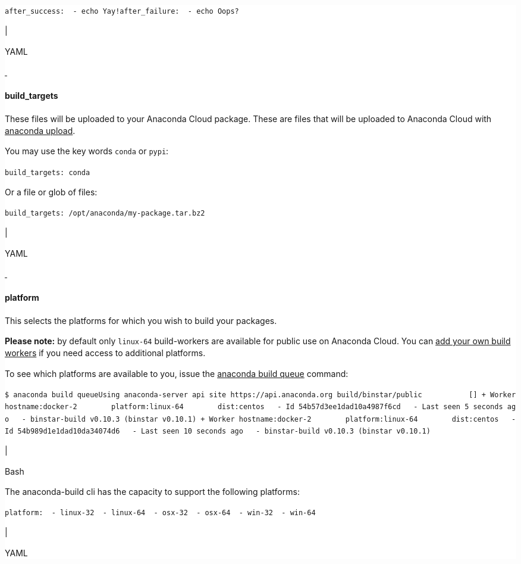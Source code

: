     after_success:  - echo Yay!after_failure:  - echo Oops?

|

YAML

[ ](#Build_Targets)

#### build\_targets

These files will be uploaded to your Anaconda Cloud package. These are
files that will be uploaded to Anaconda Cloud with [anaconda
upload](/cli.html#Upload).

You may use the key words `conda` or `pypi`:

    build_targets: conda

Or a file or glob of files:

    build_targets: /opt/anaconda/my-package.tar.bz2

|

YAML

[ ](#Platform)

#### platform

This selects the platforms for which you wish to build your packages.

**Please note:** by default only `linux-64` build-workers are available
for public use on Anaconda Cloud. You can [add your own build
workers](#LaunchingABuildWorker) if you need access to additional
platforms.

To see which platforms are available to you, issue the [anaconda build
queue](/cli.html#Queue) command:

    $ anaconda build queueUsing anaconda-server api site https://api.anaconda.org build/binstar/public           [] + Worker hostname:docker-2        platform:linux-64        dist:centos   - Id 54b57d3ee1dad10a4987f6cd   - Last seen 5 seconds ago   - binstar-build v0.10.3 (binstar v0.10.1) + Worker hostname:docker-2        platform:linux-64        dist:centos   - Id 54b989d1e1dad10da34074d6   - Last seen 10 seconds ago   - binstar-build v0.10.3 (binstar v0.10.1)

|

Bash

The anaconda-build cli has the capacity to support the following
platforms:

    platform:  - linux-32  - linux-64  - osx-32  - osx-64  - win-32  - win-64

|

YAML
